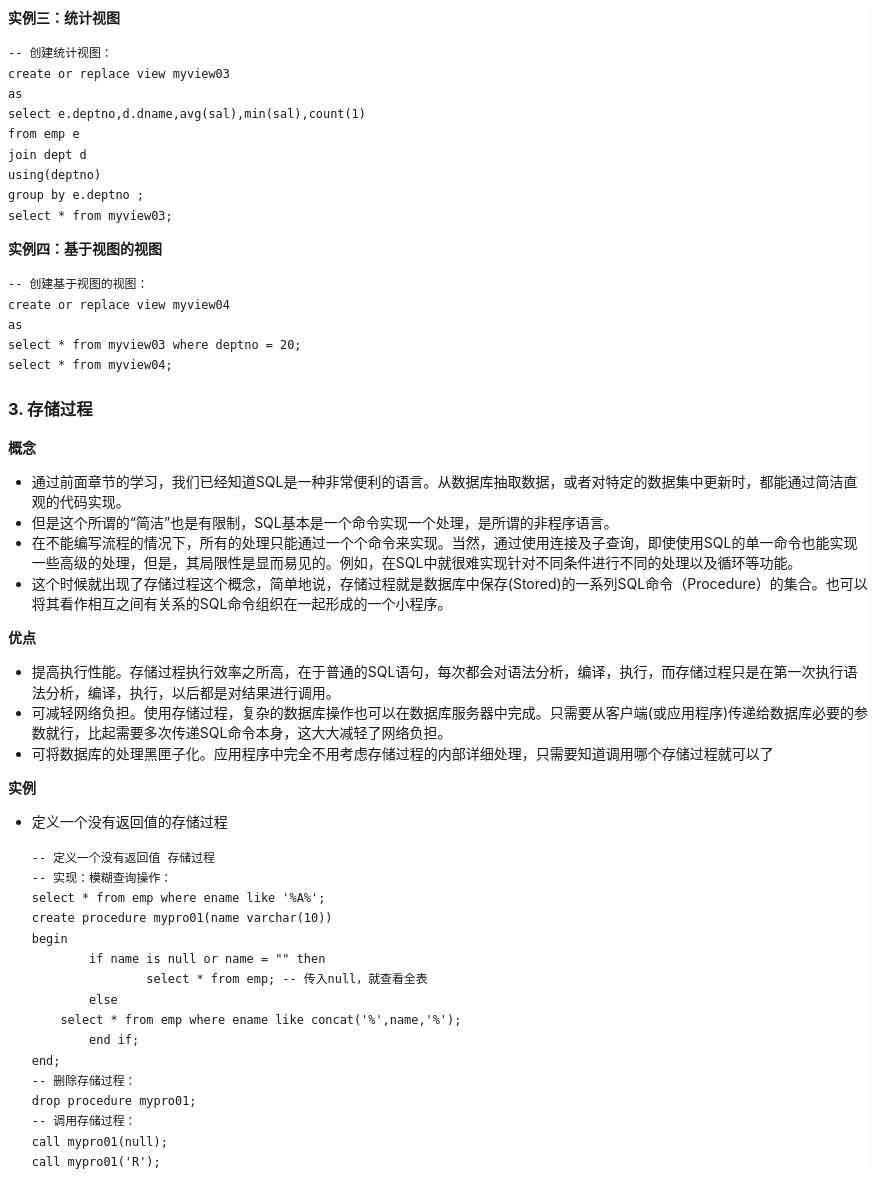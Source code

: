 **实例三：统计视图**

```text
-- 创建统计视图：
create or replace view myview03
as
select e.deptno,d.dname,avg(sal),min(sal),count(1)
from emp e
join dept d
using(deptno)
group by e.deptno ;
select * from myview03;
```

**实例四：基于视图的视图**

```text
-- 创建基于视图的视图：
create or replace view myview04
as
select * from myview03 where deptno = 20;
select * from myview04;
```

### 3. 存储过程

**概念**

* 通过前面章节的学习，我们已经知道SQL是一种非常便利的语言。从数据库抽取数据，或者对特定的数据集中更新时，都能通过简洁直观的代码实现。
* 但是这个所谓的“简洁”也是有限制，SQL基本是一个命令实现一个处理，是所谓的非程序语言。
* 在不能编写流程的情况下，所有的处理只能通过一个个命令来实现。当然，通过使用连接及子查询，即使使用SQL的单一命令也能实现一些高级的处理，但是，其局限性是显而易见的。例如，在SQL中就很难实现针对不同条件进行不同的处理以及循环等功能。
* 这个时候就出现了存储过程这个概念，简单地说，存储过程就是数据库中保存\(Stored\)的一系列SQL命令（Procedure）的集合。也可以将其看作相互之间有关系的SQL命令组织在一起形成的一个小程序。

**优点**

* 提高执行性能。存储过程执行效率之所高，在于普通的SQL语句，每次都会对语法分析，编译，执行，而存储过程只是在第一次执行语法分析，编译，执行，以后都是对结果进行调用。
* 可减轻网络负担。使用存储过程，复杂的数据库操作也可以在数据库服务器中完成。只需要从客户端\(或应用程序\)传递给数据库必要的参数就行，比起需要多次传递SQL命令本身，这大大减轻了网络负担。
* 可将数据库的处理黑匣子化。应用程序中完全不用考虑存储过程的内部详细处理，只需要知道调用哪个存储过程就可以了

**实例**

* 定义一个没有返回值的存储过程

  ```text
  -- 定义一个没有返回值 存储过程
  -- 实现：模糊查询操作：
  select * from emp where ename like '%A%';
  create procedure mypro01(name varchar(10))
  begin
          if name is null or name = "" then
                  select * from emp; -- 传入null，就查看全表
          else
      select * from emp where ename like concat('%',name,'%'); 
          end if;	
  end;
  -- 删除存储过程：
  drop procedure mypro01;
  -- 调用存储过程：
  call mypro01(null);
  call mypro01('R');
  ```
